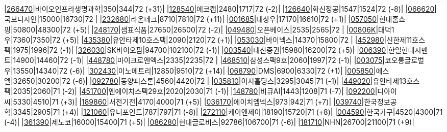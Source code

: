|[266470](https://finance.daum.net/quotes/A266470)|바이오인프라생명과학|350|344|72 (+31)|
|[128540](https://finance.daum.net/quotes/A128540)|에코캡|2480|1717|72 (-2)|
|[126640](https://finance.daum.net/quotes/A126640)|화신정공|1547|1524|72 (-8)|
|[066620](https://finance.daum.net/quotes/A066620)|국보디자인|15000|16730|72 |
|[232680](https://finance.daum.net/quotes/A232680)|라온테크|8710|7810|72 (+11)|
|[001685](https://finance.daum.net/quotes/A001685)|대상우|17170|16610|72 (+1)|
|[057050](https://finance.daum.net/quotes/A057050)|현대홈쇼핑|50800|48300|72 (+5)|
|[248170](https://finance.daum.net/quotes/A248170)|샘표식품|27650|26500|72 (-2)|
|[049480](https://finance.daum.net/quotes/A049480)|오픈베이스|2535|2565|72 |
|[00806K](https://finance.daum.net/quotes/A00806K)|대덕1우|7360|7350|72 (+5)|
|[435380](https://finance.daum.net/quotes/A435380)|유안타제10호스팩|2090|2120|72 (+1)|
|[053030](https://finance.daum.net/quotes/A053030)|바이넥스|14370|15800|72 |
|[452980](https://finance.daum.net/quotes/A452980)|신한제11호스팩|1975|1996|72 (-1)|
|[326030](https://finance.daum.net/quotes/A326030)|SK바이오팜|94700|102100|72 (-1)|
|[003540](https://finance.daum.net/quotes/A003540)|대신증권|15980|16200|72 (+5)|
|[006390](https://finance.daum.net/quotes/A006390)|한일현대시멘트|14900|14460|72 (-1)|
|[448780](https://finance.daum.net/quotes/A448780)|마이크로엔엑스|2335|2235|72 |
|[468510](https://finance.daum.net/quotes/A468510)|삼성스팩9호|2060|1997|72 (-1)|
|[003075](https://finance.daum.net/quotes/A003075)|코오롱글로벌우|13550|14340|72 (-6)|
|[302430](https://finance.daum.net/quotes/A302430)|이노메트리|12850|9510|72 (+14)|
|[068790](https://finance.daum.net/quotes/A068790)|DMS|6900|6330|72 (+1)|
|[005850](https://finance.daum.net/quotes/A005850)|에스엘|32650|30200|72 (-6)|
|[092780](https://finance.daum.net/quotes/A092780)|동양피스톤|4560|4420|72 |
|[035810](https://finance.daum.net/quotes/A035810)|이지홀딩스|3295|3045|71 (-1)|
|[449020](https://finance.daum.net/quotes/A449020)|유안타제13호스팩|2035|2060|71 (-2)|
|[451700](https://finance.daum.net/quotes/A451700)|엔에이치스팩29호|2020|2030|71 (-1)|
|[148780](https://finance.daum.net/quotes/A148780)|비큐AI|1443|1208|71 (-7)|
|[092200](https://finance.daum.net/quotes/A092200)|디아이씨|5330|4510|71 (+3)|
|[189860](https://finance.daum.net/quotes/A189860)|서전기전|4170|4000|71 (+5)|
|[036170](https://finance.daum.net/quotes/A036170)|에이치엠넥스|973|942|71 (+7)|
|[039740](https://finance.daum.net/quotes/A039740)|한국정보공학|3345|2905|71 (+4)|
|[121060](https://finance.daum.net/quotes/A121060)|유니포인트|787|797|71 (-8)|
|[272110](https://finance.daum.net/quotes/A272110)|케이엔제이|18190|15720|71 (+8)|
|[004590](https://finance.daum.net/quotes/A004590)|한국가구|4520|4300|71 (-4)|
|[361390](https://finance.daum.net/quotes/A361390)|제노코|16000|15400|71 (+5)|
|[086280](https://finance.daum.net/quotes/A086280)|현대글로비스|92786|106700|71 (-6)|
|[181710](https://finance.daum.net/quotes/A181710)|NHN|26700|21100|71 (+9)|